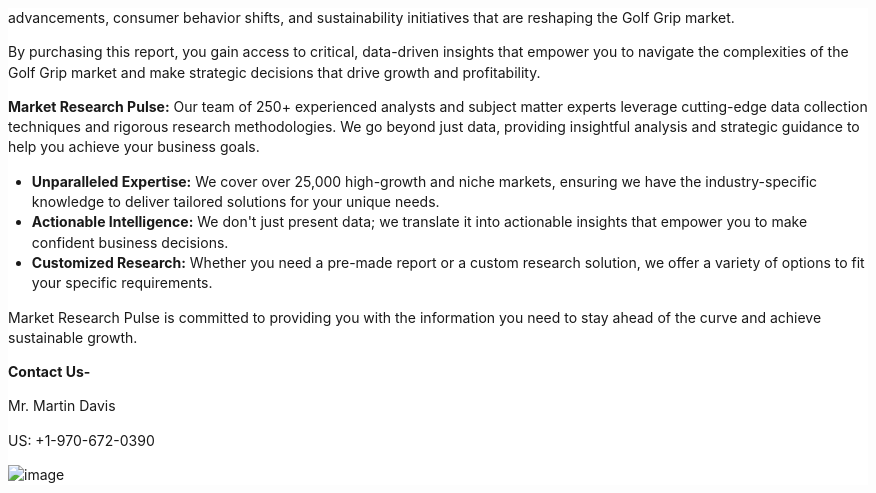 advancements, consumer behavior shifts, and sustainability initiatives that are reshaping the Golf Grip market.</p></li></ol><p>By purchasing this report, you gain access to critical, data-driven insights that empower you to navigate the complexities of the Golf Grip market and make strategic decisions that drive growth and profitability.</p><p><strong>Market Research Pulse:</strong>&nbsp;Our team of 250+ experienced analysts and subject matter experts leverage cutting-edge data collection techniques and rigorous research methodologies. We go beyond just data, providing insightful analysis and strategic guidance to help you achieve your business goals.</p><ul><li><strong>Unparalleled Expertise:</strong>&nbsp;We cover over 25,000 high-growth and niche markets, ensuring we have the industry-specific knowledge to deliver tailored solutions for your unique needs.</li><li><strong>Actionable Intelligence:</strong>&nbsp;We don't just present data; we translate it into actionable insights that empower you to make confident business decisions.</li><li><strong>Customized Research:</strong>&nbsp;Whether you need a pre-made report or a custom research solution, we offer a variety of options to fit your specific requirements.</li></ul><p>Market Research Pulse is committed to providing you with the information you need to stay ahead of the curve and achieve sustainable growth.</p><p><strong>Contact Us-</strong></p><p>Mr. Martin Davis</p><p>US: +1-970-672-0390</p>
![image](https://github.com/user-attachments/assets/daa3fb72-a7da-4fa7-92b6-157dc6e2f256)
